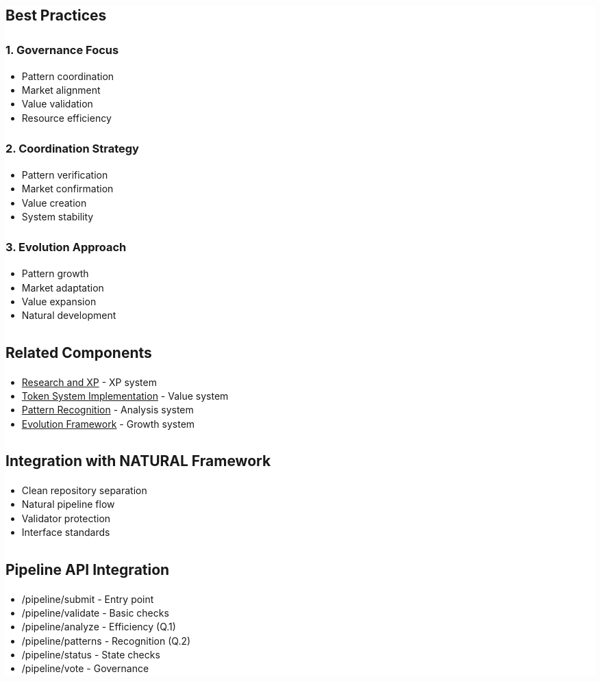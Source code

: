 ## Best Practices

### 1. Governance Focus
- Pattern coordination
- Market alignment
- Value validation
- Resource efficiency

### 2. Coordination Strategy
- Pattern verification
- Market confirmation
- Value creation
- System stability

### 3. Evolution Approach
- Pattern growth
- Market adaptation
- Value expansion
- Natural development

## Related Components
- [Research and XP](Research-and-XP) - XP system
- [Token System Implementation](Token-System-Implementation) - Value system
- [Pattern Recognition](Pattern-Recognition) - Analysis system
- [Evolution Framework](Evolution-Framework) - Growth system

## Integration with NATURAL Framework
- Clean repository separation
- Natural pipeline flow
- Validator protection
- Interface standards

## Pipeline API Integration
- /pipeline/submit - Entry point
- /pipeline/validate - Basic checks
- /pipeline/analyze - Efficiency (Q.1)
- /pipeline/patterns - Recognition (Q.2)
- /pipeline/status - State checks
- /pipeline/vote - Governance